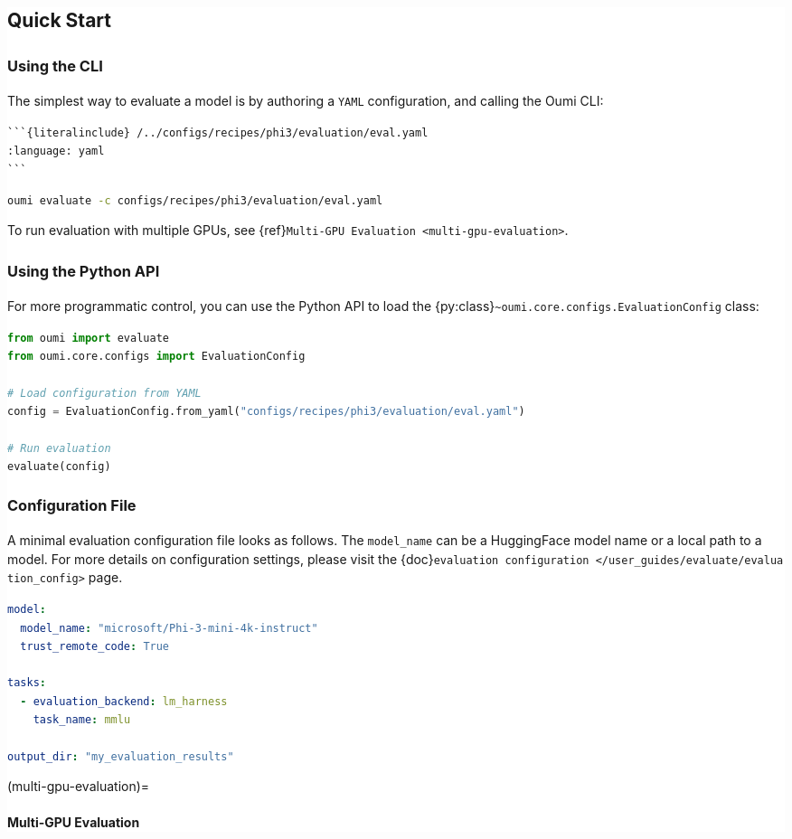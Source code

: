 ## Quick Start

### Using the CLI

The simplest way to evaluate a model is by authoring a `YAML` configuration, and calling the Oumi CLI:

````{dropdown} configs/recipes/phi3/evaluation/eval.yaml
```{literalinclude} /../configs/recipes/phi3/evaluation/eval.yaml
:language: yaml
```
````

```bash
oumi evaluate -c configs/recipes/phi3/evaluation/eval.yaml
```

To run evaluation with multiple GPUs, see {ref}`Multi-GPU Evaluation <multi-gpu-evaluation>`.

### Using the Python API

For more programmatic control, you can use the Python API to load the {py:class}`~oumi.core.configs.EvaluationConfig` class:

```python
from oumi import evaluate
from oumi.core.configs import EvaluationConfig

# Load configuration from YAML
config = EvaluationConfig.from_yaml("configs/recipes/phi3/evaluation/eval.yaml")

# Run evaluation
evaluate(config)
```

### Configuration File

A minimal evaluation configuration file looks as follows. The `model_name` can be a HuggingFace model name or a local path to a model. For more details on configuration settings, please visit the {doc}`evaluation configuration </user_guides/evaluate/evaluation_config>` page.

```yaml
model:
  model_name: "microsoft/Phi-3-mini-4k-instruct"
  trust_remote_code: True

tasks:
  - evaluation_backend: lm_harness
    task_name: mmlu

output_dir: "my_evaluation_results"
```

(multi-gpu-evaluation)=
#### Multi-GPU Evaluation
